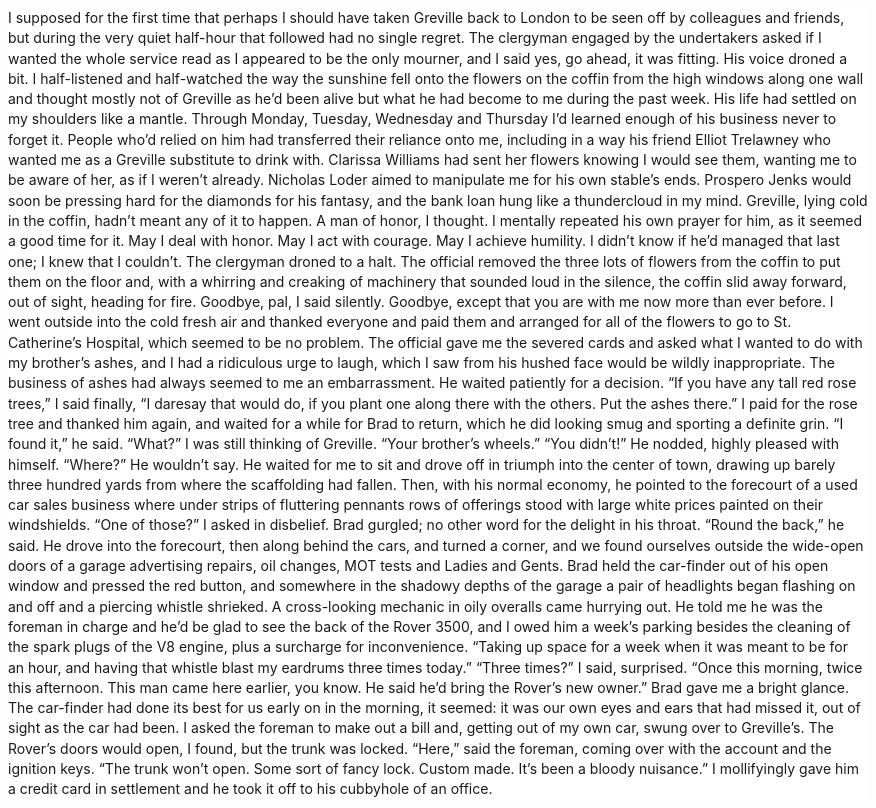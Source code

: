 I supposed for the first time that perhaps I should have taken Greville back to London to be seen off by colleagues and friends, but during the very quiet half-hour  that followed had no single regret. The clergyman engaged by the undertakers asked if I wanted the whole service read as I appeared to be the only mourner, and I said yes, go ahead, it was fitting.
His voice droned a bit. I half-listened and half-watched the way the sunshine fell onto the flowers on the coffin from the high windows along one wall and thought mostly not of Greville as he’d been alive but what he had become to me during the past week.
His life had settled on my shoulders like a mantle. Through Monday, Tuesday, Wednesday and Thursday I’d learned enough of his business never to forget it. People who’d relied on him had transferred their reliance onto me, including in a way his friend Elliot Trelawney who wanted me as a Greville substitute to drink with. Clarissa Williams had sent her flowers knowing I would see them, wanting me to be aware of her, as if I weren’t already. Nicholas Loder aimed to manipulate me for his own stable’s ends. Prospero Jenks would soon be pressing hard for the diamonds for his fantasy, and the bank loan hung like a thundercloud in my mind.
Greville, lying cold in the coffin, hadn’t meant any of it to happen.
A man of honor, I thought. I mentally repeated his own prayer for him, as it seemed a good time for it. May I deal with honor. May I act with courage. May I achieve humility. I didn’t know if he’d managed that last one; I knew that I couldn’t.
The clergyman droned to a halt. The official removed the three lots of flowers from the coffin to put them on the floor and, with a whirring and creaking of machinery that sounded loud in the silence, the coffin slid away forward, out of sight, heading for fire.
Goodbye, pal, I said silently. Goodbye, except that you are with me now more than ever before.
I went outside into the cold fresh air and thanked everyone and paid them and arranged for all of the flowers to go to St. Catherine’s Hospital, which seemed to be no problem. The official gave me the severed cards and asked  what I wanted to do with my brother’s ashes, and I had a ridiculous urge to laugh, which I saw from his hushed face would be wildly inappropriate. The business of ashes had always seemed to me an embarrassment.
He waited patiently for a decision. “If you have any tall red rose trees,” I said finally, “I daresay that would do, if you plant one along there with the others. Put the ashes there.”
I paid for the rose tree and thanked him again, and waited for a while for Brad to return, which he did looking smug and sporting a definite grin.
“I found it,” he said.
“What?” I was still thinking of Greville.
“Your brother’s wheels.”
“You didn’t!”
He nodded, highly pleased with himself.
“Where?”
He wouldn’t say. He waited for me to sit and drove off in triumph into the center of town, drawing up barely three hundred yards from where the scaffolding had fallen. Then, with his normal economy, he pointed to the forecourt of a used car sales business where under strips of fluttering pennants rows of offerings stood with large white prices painted on their windshields.
“One of those?” I asked in disbelief.
Brad gurgled; no other word for the delight in his throat. “Round the back,” he said.
He drove into the forecourt, then along behind the cars, and turned a corner, and we found ourselves outside the wide-open doors of a garage advertising repairs, oil changes, MOT tests and Ladies and Gents. Brad held the car-finder out of his open window and pressed the red button, and somewhere in the shadowy depths of the garage a pair of headlights began flashing on and off and a piercing whistle shrieked.
A cross-looking mechanic in oily overalls came hurrying out. He told me he was the foreman in charge and he’d be glad to see the back of the Rover 3500, and I owed him a week’s parking besides the cleaning of the  spark plugs of the V8 engine, plus a surcharge for inconvenience.
“Taking up space for a week when it was meant to be for an hour, and having that whistle blast my eardrums three times today.”
“Three times?” I said, surprised.
“Once this morning, twice this afternoon. This man came here earlier, you know. He said he’d bring the Rover’s new owner.”
Brad gave me a bright glance. The car-finder had done its best for us early on in the morning, it seemed: it was our own eyes and ears that had missed it, out of sight as the car had been.
I asked the foreman to make out a bill and, getting out of my own car, swung over to Greville’s. The Rover’s doors would open, I found, but the trunk was locked.
“Here,” said the foreman, coming over with the account and the ignition keys. “The trunk won’t open. Some sort of fancy lock. Custom made. It’s been a bloody nuisance.”
I mollifyingly gave him a credit card in settlement and he took it off to his cubbyhole of an office.